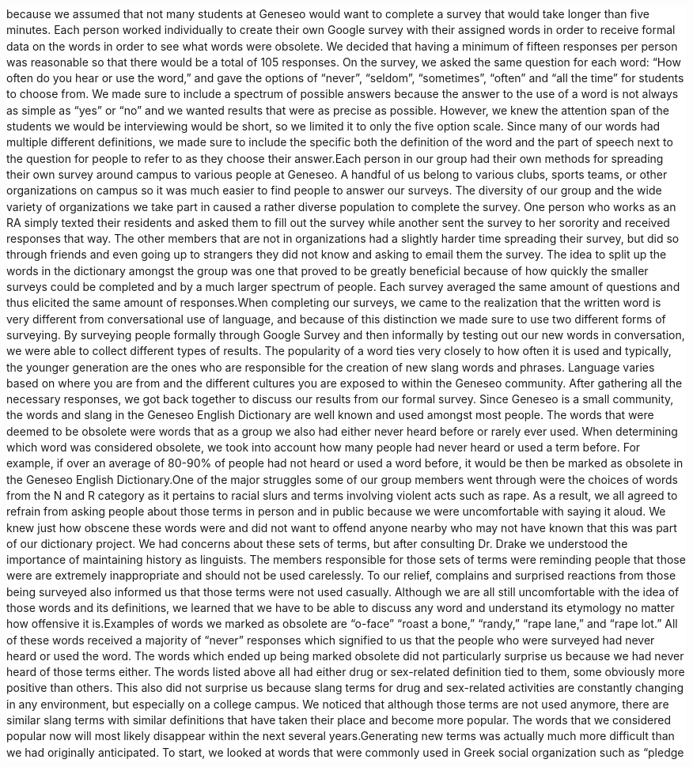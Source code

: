 because we assumed that not many students at Geneseo would want to complete a survey that would take longer than five minutes. Each person worked individually to create their own Google survey with their assigned words in order to receive formal data on the words in order to see what words were obsolete. We decided that having a minimum of fifteen responses per person was reasonable so that there would be a total of 105 responses. On the survey, we asked the same question for each word: “How often do you hear or use the word,” and gave the options of “never”, “seldom”, “sometimes”, “often” and “all the time” for students to choose from. We made sure to include a spectrum of possible answers because the answer to the use of a word is not always as simple as “yes” or “no” and we wanted results that were as precise as possible. However, we knew the attention span of the students we would be interviewing would be short, so we limited it to only the five option scale. Since many of our words had multiple different definitions, we made sure to include the specific both the definition of the word and the part of speech next to the question for people to refer to as they choose their answer.Each person in our group had their own methods for spreading their own survey around campus to various people at Geneseo. A handful of us belong to various clubs, sports teams, or other organizations on campus so it was much easier to find people to answer our surveys. The diversity of our group and the wide variety of organizations we take part in caused a rather diverse population to complete the survey. One person who works as an RA simply texted their residents and asked them to fill out the survey while another sent the survey to her sorority and received responses that way. The other members that are not in organizations had a slightly harder time spreading their survey, but did so through friends and even going up to strangers they did not know and asking to email them the survey. The idea to split up the words in the dictionary amongst the group was one that proved to be greatly beneficial because of how quickly the smaller surveys could be completed and by a much larger spectrum of people. Each survey averaged the same amount of questions and thus elicited the same amount of responses.When completing our surveys, we came to the realization that the written word is very different from conversational use of language, and because of this distinction we made sure to use two different forms of surveying. By surveying people formally through Google Survey and then informally by testing out our new words in conversation, we were able to collect different types of results. The popularity of a word ties very closely to how often it is used and typically, the younger generation are the ones who are responsible for the creation of new slang words and phrases. Language varies based on where you are from and the different cultures you are exposed to within the Geneseo community. After gathering all the necessary responses, we got back together to discuss our results from our formal survey. Since Geneseo is a small community, the words and slang in the Geneseo English Dictionary are well known and used amongst most people. The words that were deemed to be obsolete were words that as a group we also had either never heard before or rarely ever used. When determining which word was considered obsolete, we took into account how many people had never heard or used a term before. For example, if over an average of 80-90% of people had not heard or used a word before, it would be then be marked as obsolete in the Geneseo English Dictionary.One of the major struggles some of our group members went through were the choices of words from the N and R category as it pertains to racial slurs and terms involving violent acts such as rape. As a result, we all agreed to refrain from asking people about those terms in person and in public because we were uncomfortable with saying it aloud. We knew just how obscene these words were and did not want to offend anyone nearby who may not have known that this was part of our dictionary project. We had concerns about these sets of terms, but after consulting Dr. Drake we understood the importance of maintaining history as linguists. The members responsible for those sets of terms were reminding people that those were are extremely inappropriate and should not be used carelessly. To our relief, complains and surprised reactions from those being surveyed also informed us that those terms were not used casually. Although we are all still uncomfortable with the idea of those words and its definitions, we learned that we have to be able to discuss any word and understand its etymology no matter how offensive it is.Examples of words we marked as obsolete are “o-face” “roast a bone,” “randy,” “rape lane,” and “rape lot.” All of these words received a majority of “never” responses which signified to us that the people who were surveyed had never heard or used the word. The words which ended up being marked obsolete did not particularly surprise us because we had never heard of those terms either. The words listed above all had either drug or sex-related definition tied to them, some obviously more positive than others. This also did not surprise us because slang terms for drug and sex-related activities are constantly changing in any environment, but especially on a college campus. We noticed that although those terms are not used anymore, there are similar slang terms with similar definitions that have taken their place and become more popular. The words that we considered popular now will most likely disappear within the next several years.Generating new terms was actually much more difficult than we had originally anticipated. To start, we looked at words that were commonly used in Greek social organization such as “pledge